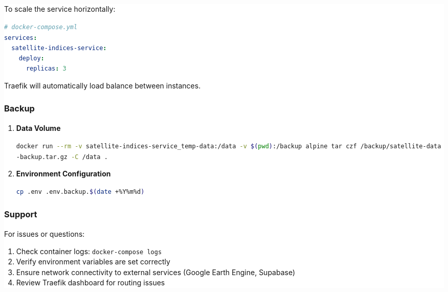 To scale the service horizontally:

```yaml
# docker-compose.yml
services:
  satellite-indices-service:
    deploy:
      replicas: 3
```

Traefik will automatically load balance between instances.

### Backup

1. **Data Volume**
   ```bash
   docker run --rm -v satellite-indices-service_temp-data:/data -v $(pwd):/backup alpine tar czf /backup/satellite-data-backup.tar.gz -C /data .
   ```

2. **Environment Configuration**
   ```bash
   cp .env .env.backup.$(date +%Y%m%d)
   ```

### Support

For issues or questions:
1. Check container logs: `docker-compose logs`
2. Verify environment variables are set correctly
3. Ensure network connectivity to external services (Google Earth Engine, Supabase)
4. Review Traefik dashboard for routing issues